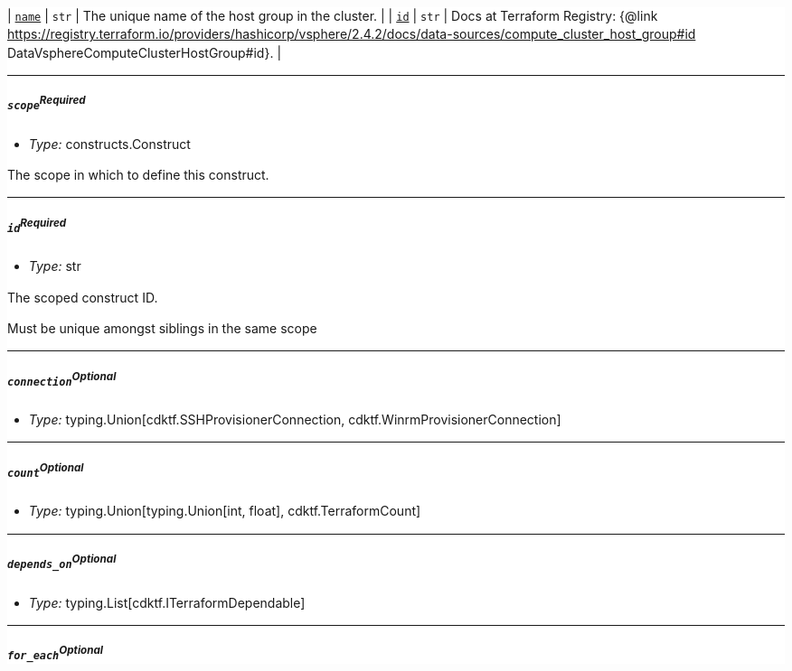 | <code><a href="#@cdktf/provider-vsphere.dataVsphereComputeClusterHostGroup.DataVsphereComputeClusterHostGroup.Initializer.parameter.name">name</a></code> | <code>str</code> | The unique name of the host group in the cluster. |
| <code><a href="#@cdktf/provider-vsphere.dataVsphereComputeClusterHostGroup.DataVsphereComputeClusterHostGroup.Initializer.parameter.id">id</a></code> | <code>str</code> | Docs at Terraform Registry: {@link https://registry.terraform.io/providers/hashicorp/vsphere/2.4.2/docs/data-sources/compute_cluster_host_group#id DataVsphereComputeClusterHostGroup#id}. |

---

##### `scope`<sup>Required</sup> <a name="scope" id="@cdktf/provider-vsphere.dataVsphereComputeClusterHostGroup.DataVsphereComputeClusterHostGroup.Initializer.parameter.scope"></a>

- *Type:* constructs.Construct

The scope in which to define this construct.

---

##### `id`<sup>Required</sup> <a name="id" id="@cdktf/provider-vsphere.dataVsphereComputeClusterHostGroup.DataVsphereComputeClusterHostGroup.Initializer.parameter.id"></a>

- *Type:* str

The scoped construct ID.

Must be unique amongst siblings in the same scope

---

##### `connection`<sup>Optional</sup> <a name="connection" id="@cdktf/provider-vsphere.dataVsphereComputeClusterHostGroup.DataVsphereComputeClusterHostGroup.Initializer.parameter.connection"></a>

- *Type:* typing.Union[cdktf.SSHProvisionerConnection, cdktf.WinrmProvisionerConnection]

---

##### `count`<sup>Optional</sup> <a name="count" id="@cdktf/provider-vsphere.dataVsphereComputeClusterHostGroup.DataVsphereComputeClusterHostGroup.Initializer.parameter.count"></a>

- *Type:* typing.Union[typing.Union[int, float], cdktf.TerraformCount]

---

##### `depends_on`<sup>Optional</sup> <a name="depends_on" id="@cdktf/provider-vsphere.dataVsphereComputeClusterHostGroup.DataVsphereComputeClusterHostGroup.Initializer.parameter.dependsOn"></a>

- *Type:* typing.List[cdktf.ITerraformDependable]

---

##### `for_each`<sup>Optional</sup> <a name="for_each" id="@cdktf/provider-vsphere.dataVsphereComputeClusterHostGroup.DataVsphereComputeClusterHostGroup.Initializer.parameter.forEach"></a>
